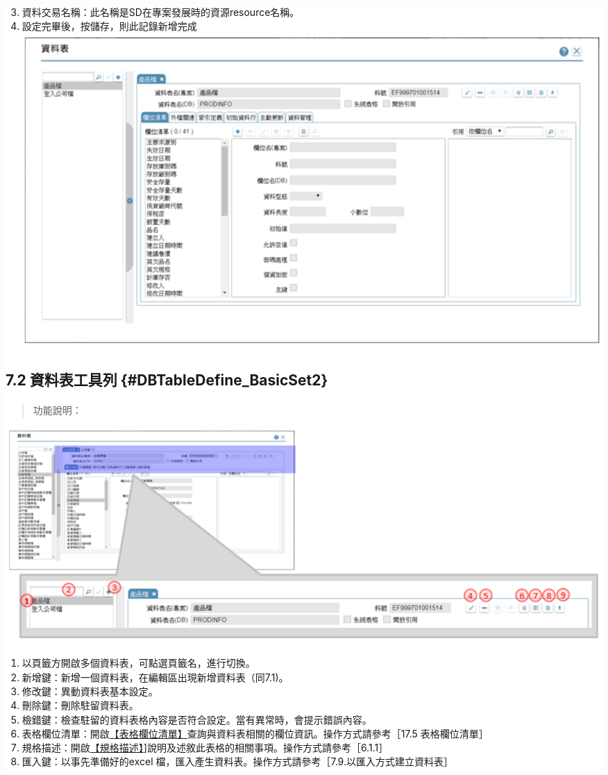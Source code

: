 3.  資料交易名稱：此名稱是SD在專案發展時的資源resource名稱。
4.  設定完畢後，按儲存，則此記錄新增完成
![](images/07.1-1.png)

## **7.2 資料表工具列** {#DBTableDefine_BasicSet2}
> 功能說明：

![](images/07.2-1.png)

1. 以頁籤方開啟多個資料表，可點選頁籤名，進行切換。
2. 新增鍵：新增一個資料表，在編輯區出現新增資料表（同7.1)。
3. 修改鍵：異動資料表基本設定。
4. 刪除鍵：刪除駐留資料表。
5. 檢錯鍵：檢查駐留的資料表格內容是否符合設定。當有異常時，會提示錯誤內容。
6. 表格欄位清單：開啟[【表格欄位清單】](17.html#TableFieldList)查詢與資料表相關的欄位資訊。操作方式請參考［17.5 表格欄位清單］
7. 規格描述：開啟[【規格描述】](06.html#SpecificationAnnotated)]說明及述敘此表格的相關事項。操作方式請參考［6.1.1］
8. 匯入鍵：以事先準備好的excel 檔，匯入產生資料表。操作方式請參考［7.9.以匯入方式建立資料表］
